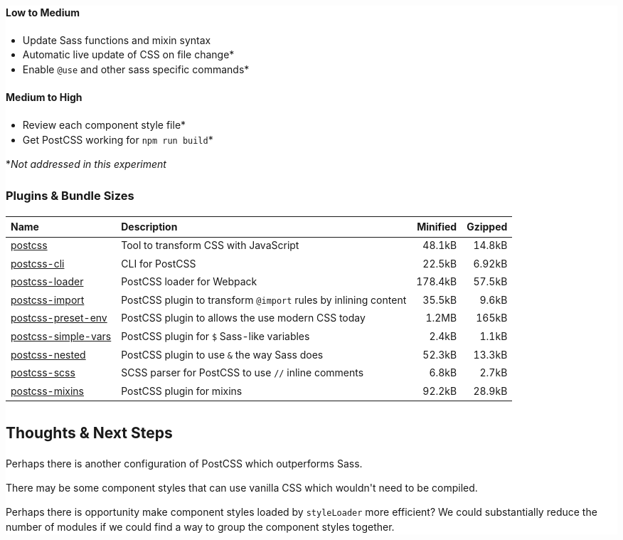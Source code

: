 #### Low to Medium
- Update Sass functions and mixin syntax
- Automatic live update of CSS on file change*
- Enable `@use` and other sass specific commands*

#### Medium to High
- Review each component style file*
- Get PostCSS working for `npm run build`*

*_Not addressed in this experiment_


### Plugins & Bundle Sizes

Name | Description | Minified | Gzipped
:---|:---|---:|---:
 [postcss](https://github.com/postcss/postcss) | Tool to transform CSS with JavaScript | 48.1kB | 14.8kB
 [postcss-cli](https://github.com/postcss/postcss-cli) | CLI for PostCSS | 22.5kB | 6.92kB
 [postcss-loader](https://github.com/postcss/postcss-loader) | PostCSS loader for Webpack | 178.4kB | 57.5kB
 [postcss-import](https://github.com/postcss/postcss-import#postcss-import) | PostCSS plugin to transform `@import` rules by inlining content | 35.5kB | 9.6kB
 [postcss-preset-env](https://github.com/csstools/postcss-plugins/tree/main/plugin-packs/postcss-preset-env) | PostCSS plugin to allows the use modern CSS today | 1.2MB | 165kB
 [postcss-simple-vars](https://github.com/postcss/postcss-simple-vars) | PostCSS plugin for `$` Sass-like variables | 2.4kB | 1.1kB
 [postcss-nested](https://github.com/postcss/postcss-nested) | PostCSS plugin to use `&` the way Sass does | 52.3kB | 13.3kB
 [postcss-scss](https://github.com/postcss/postcss-scss) | SCSS parser for PostCSS to use `//` inline comments | 6.8kB | 2.7kB
 [postcss-mixins](https://github.com/postcss/postcss-mixins) | PostCSS plugin for mixins | 92.2kB | 28.9kB


## Thoughts & Next Steps
Perhaps there is another configuration of PostCSS which outperforms Sass.

There may be some component styles that can use vanilla CSS which wouldn't need to be compiled.

Perhaps there is opportunity make component styles loaded by `styleLoader` more efficient? We could substantially reduce the number of modules if we could find a way to group the component styles together.







